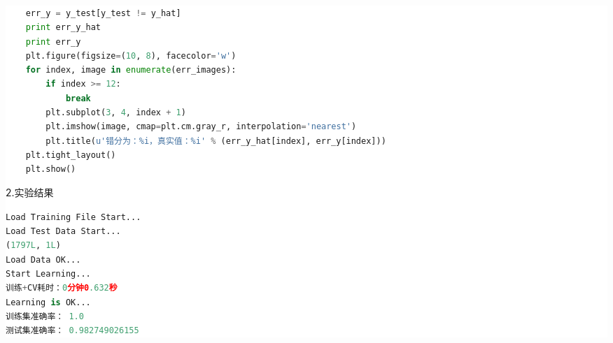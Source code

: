 ``` python
    err_y = y_test[y_test != y_hat]
    print err_y_hat
    print err_y
    plt.figure(figsize=(10, 8), facecolor='w')
    for index, image in enumerate(err_images):
        if index >= 12:
            break
        plt.subplot(3, 4, index + 1)
        plt.imshow(image, cmap=plt.cm.gray_r, interpolation='nearest')
        plt.title(u'错分为：%i，真实值：%i' % (err_y_hat[index], err_y[index]))
    plt.tight_layout()
    plt.show()

```

2.实验结果

``` python
Load Training File Start...
Load Test Data Start...
(1797L, 1L)
Load Data OK...
Start Learning...
训练+CV耗时：0分钟0.632秒
Learning is OK...
训练集准确率： 1.0
测试集准确率： 0.982749026155
```
